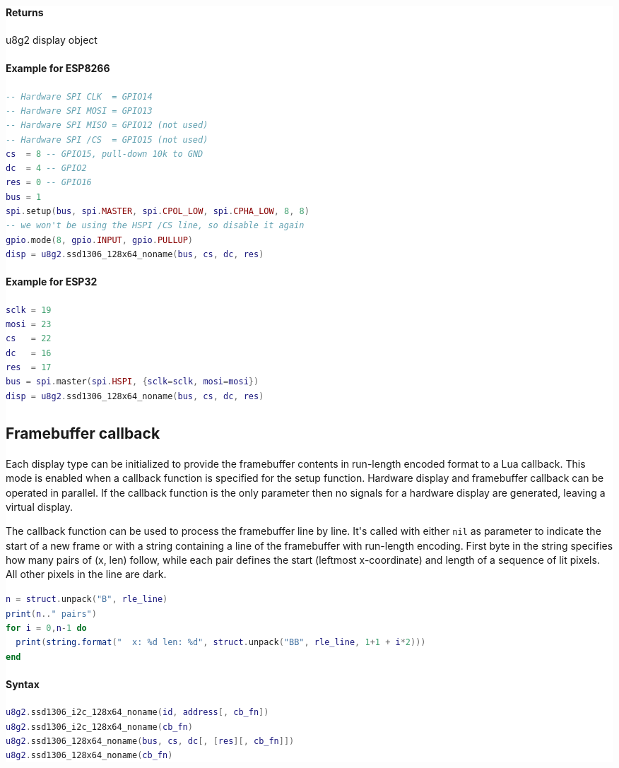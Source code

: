#### Returns
u8g2 display object

#### Example for ESP8266
```lua
-- Hardware SPI CLK  = GPIO14
-- Hardware SPI MOSI = GPIO13
-- Hardware SPI MISO = GPIO12 (not used)
-- Hardware SPI /CS  = GPIO15 (not used)
cs  = 8 -- GPIO15, pull-down 10k to GND
dc  = 4 -- GPIO2
res = 0 -- GPIO16
bus = 1
spi.setup(bus, spi.MASTER, spi.CPOL_LOW, spi.CPHA_LOW, 8, 8)
-- we won't be using the HSPI /CS line, so disable it again
gpio.mode(8, gpio.INPUT, gpio.PULLUP)
disp = u8g2.ssd1306_128x64_noname(bus, cs, dc, res)
```

#### Example for ESP32
```lua
sclk = 19
mosi = 23
cs   = 22
dc   = 16
res  = 17
bus = spi.master(spi.HSPI, {sclk=sclk, mosi=mosi})
disp = u8g2.ssd1306_128x64_noname(bus, cs, dc, res)
```

## Framebuffer callback
Each display type can be initialized to provide the framebuffer contents in run-length encoded format to a Lua callback. This mode is enabled when a callback function is specified for the setup function. Hardware display and framebuffer callback can be operated in parallel. If the callback function is the only parameter then no signals for a hardware display are generated, leaving a virtual display.

The callback function can be used to process the framebuffer line by line. It's called with either `nil` as parameter to indicate the start of a new frame or with a string containing a line of the framebuffer with run-length encoding. First byte in the string specifies how many pairs of (x, len) follow, while each pair defines the start (leftmost x-coordinate) and length of a sequence of lit pixels. All other pixels in the line are dark.

```lua
n = struct.unpack("B", rle_line)
print(n.." pairs")
for i = 0,n-1 do
  print(string.format("  x: %d len: %d", struct.unpack("BB", rle_line, 1+1 + i*2)))
end
```

#### Syntax
```lua
u8g2.ssd1306_i2c_128x64_noname(id, address[, cb_fn])
u8g2.ssd1306_i2c_128x64_noname(cb_fn)
u8g2.ssd1306_128x64_noname(bus, cs, dc[, [res][, cb_fn]])
u8g2.ssd1306_128x64_noname(cb_fn)
```
